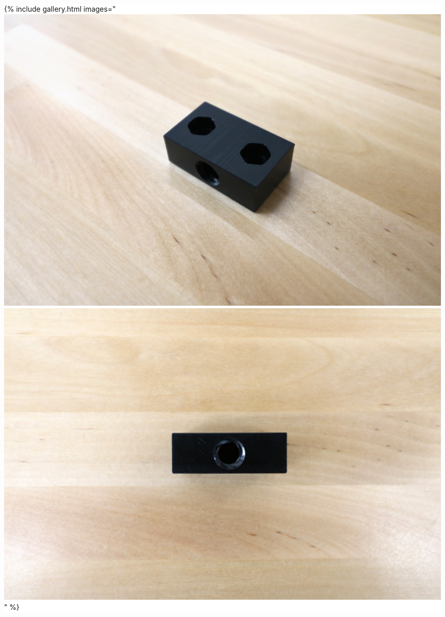 {% include gallery.html images="
![Leadscrew Block 1.JPG](_images/Leadscrew_Block_1.JPG)
![Leadscrew Block 2.JPG](_images/Leadscrew_Block_2.JPG)
" %}
